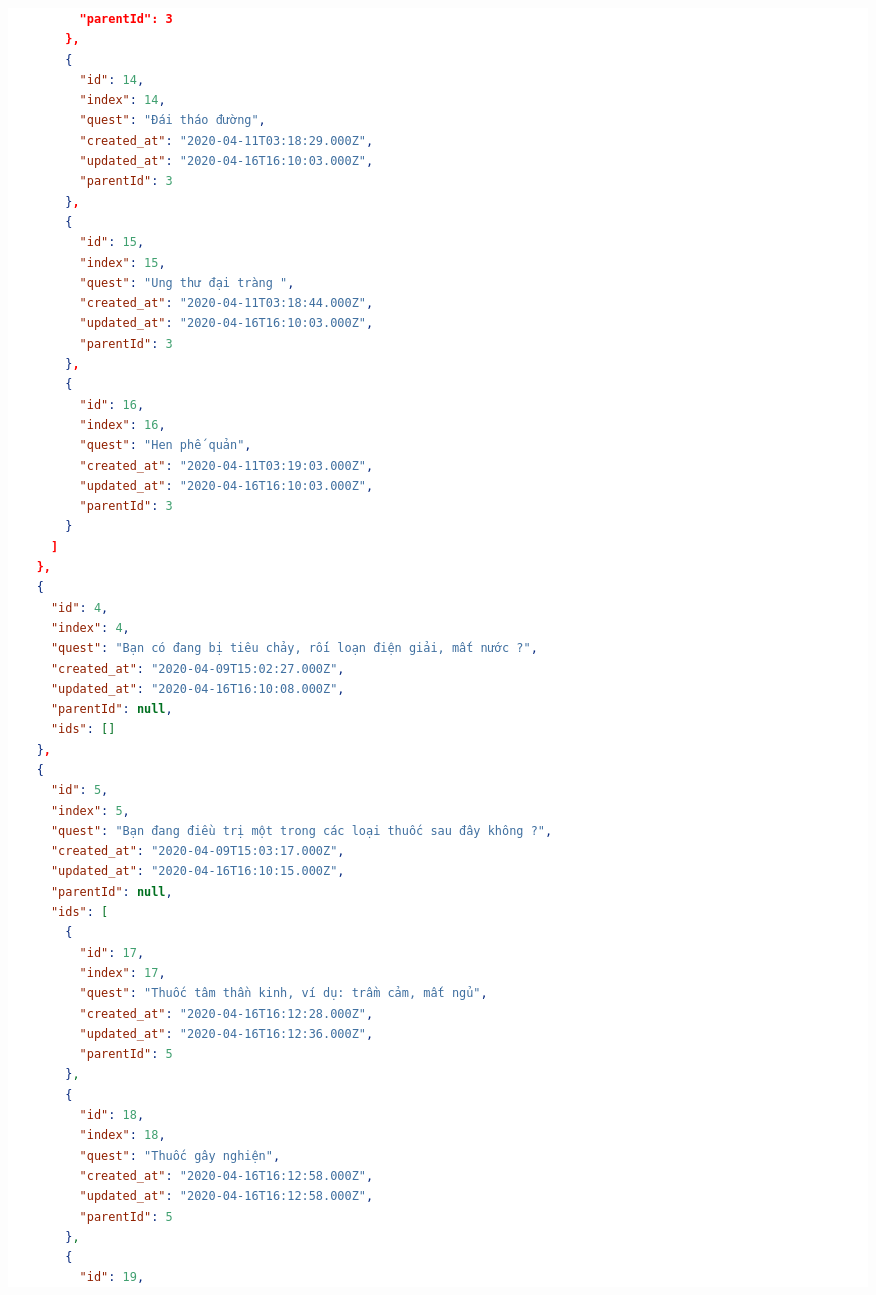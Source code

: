 ```json
          "parentId": 3
        },
        {
          "id": 14,
          "index": 14,
          "quest": "Đái tháo đường",
          "created_at": "2020-04-11T03:18:29.000Z",
          "updated_at": "2020-04-16T16:10:03.000Z",
          "parentId": 3
        },
        {
          "id": 15,
          "index": 15,
          "quest": "Ung thư đại tràng ",
          "created_at": "2020-04-11T03:18:44.000Z",
          "updated_at": "2020-04-16T16:10:03.000Z",
          "parentId": 3
        },
        {
          "id": 16,
          "index": 16,
          "quest": "Hen phế quản",
          "created_at": "2020-04-11T03:19:03.000Z",
          "updated_at": "2020-04-16T16:10:03.000Z",
          "parentId": 3
        }
      ]
    },
    {
      "id": 4,
      "index": 4,
      "quest": "Bạn có đang bị tiêu chảy, rối loạn điện giải, mất nước ?",
      "created_at": "2020-04-09T15:02:27.000Z",
      "updated_at": "2020-04-16T16:10:08.000Z",
      "parentId": null,
      "ids": []
    },
    {
      "id": 5,
      "index": 5,
      "quest": "Bạn đang điều trị một trong các loại thuốc sau đây không ?",
      "created_at": "2020-04-09T15:03:17.000Z",
      "updated_at": "2020-04-16T16:10:15.000Z",
      "parentId": null,
      "ids": [
        {
          "id": 17,
          "index": 17,
          "quest": "Thuốc tâm thần kinh, ví dụ: trầm cảm, mất ngủ",
          "created_at": "2020-04-16T16:12:28.000Z",
          "updated_at": "2020-04-16T16:12:36.000Z",
          "parentId": 5
        },
        {
          "id": 18,
          "index": 18,
          "quest": "Thuốc gây nghiện",
          "created_at": "2020-04-16T16:12:58.000Z",
          "updated_at": "2020-04-16T16:12:58.000Z",
          "parentId": 5
        },
        {
          "id": 19,
```